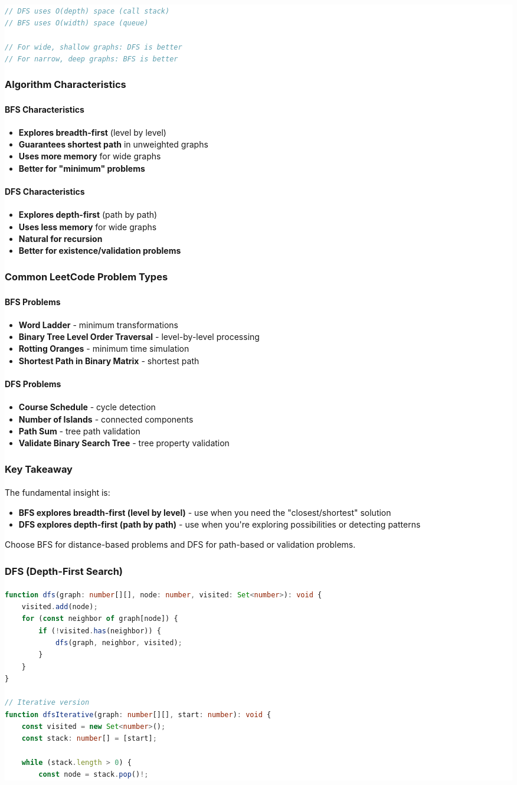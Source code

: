 ```typescript
// DFS uses O(depth) space (call stack)
// BFS uses O(width) space (queue)

// For wide, shallow graphs: DFS is better
// For narrow, deep graphs: BFS is better
```

### Algorithm Characteristics

#### BFS Characteristics
- **Explores breadth-first** (level by level)
- **Guarantees shortest path** in unweighted graphs
- **Uses more memory** for wide graphs
- **Better for "minimum" problems**

#### DFS Characteristics  
- **Explores depth-first** (path by path)
- **Uses less memory** for wide graphs
- **Natural for recursion**
- **Better for existence/validation problems**

### Common LeetCode Problem Types

#### BFS Problems
- **Word Ladder** - minimum transformations
- **Binary Tree Level Order Traversal** - level-by-level processing
- **Rotting Oranges** - minimum time simulation
- **Shortest Path in Binary Matrix** - shortest path

#### DFS Problems
- **Course Schedule** - cycle detection
- **Number of Islands** - connected components
- **Path Sum** - tree path validation
- **Validate Binary Search Tree** - tree property validation

### Key Takeaway

The fundamental insight is:
- **BFS explores breadth-first (level by level)** - use when you need the "closest/shortest" solution
- **DFS explores depth-first (path by path)** - use when you're exploring possibilities or detecting patterns

Choose BFS for distance-based problems and DFS for path-based or validation problems.

### DFS (Depth-First Search)
```typescript
function dfs(graph: number[][], node: number, visited: Set<number>): void {
    visited.add(node);
    for (const neighbor of graph[node]) {
        if (!visited.has(neighbor)) {
            dfs(graph, neighbor, visited);
        }
    }
}

// Iterative version
function dfsIterative(graph: number[][], start: number): void {
    const visited = new Set<number>();
    const stack: number[] = [start];
    
    while (stack.length > 0) {
        const node = stack.pop()!;
```